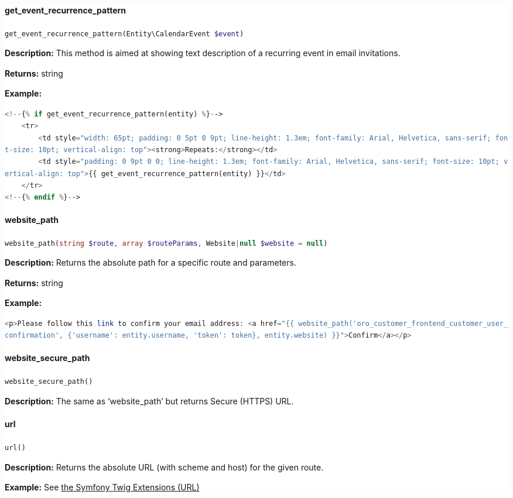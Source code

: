 #### get_event_recurrence_pattern

```php
get_event_recurrence_pattern(Entity\CalendarEvent $event)
```

**Description:** This method is aimed at showing text description of a recurring event in email invitations.

**Returns:** string

**Example:**

```php
<!--{% if get_event_recurrence_pattern(entity) %}-->
    <tr>
        <td style="width: 65pt; padding: 0 5pt 0 9pt; line-height: 1.3em; font-family: Arial, Helvetica, sans-serif; font-size: 10pt; vertical-align: top"><strong>Repeats:</strong></td>
        <td style="padding: 0 9pt 0 0; line-height: 1.3em; font-family: Arial, Helvetica, sans-serif; font-size: 10pt; vertical-align: top">{{ get_event_recurrence_pattern(entity) }}</td>
    </tr>
<!--{% endif %}-->
```

#### website_path

```php
website_path(string $route, array $routeParams, Website|null $website = null)
```

**Description:** Returns the absolute path for a specific route and parameters.

**Returns:** string

**Example:**

```php
<p>Please follow this link to confirm your email address: <a href="{{ website_path('oro_customer_frontend_customer_user_confirmation', {'username': entity.username, 'token': token}, entity.website) }}">Confirm</a></p>
```

#### website_secure_path

```php
website_secure_path()
```

**Description:** The same as ‘website_path’ but returns Secure (HTTPS) URL.

#### url

```php
url()
```

**Description:** Returns the absolute URL (with scheme and host) for the given route.

**Example:** See <a href="https://symfony.com/doc/6.4/reference/twig_reference.html#url" target="_blank">the Symfony Twig Extensions (URL)</a>
